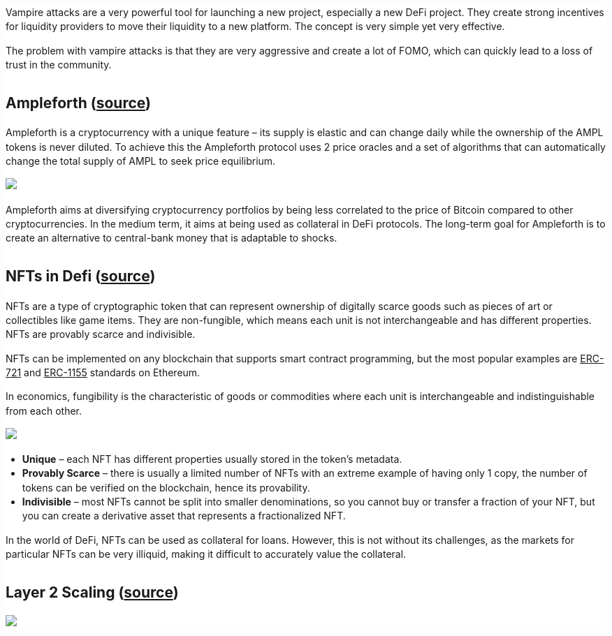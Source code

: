 Vampire attacks are a very powerful tool for launching a new project, especially a new DeFi project. They create strong incentives for liquidity providers to move their liquidity to a new platform. The concept is very simple yet very effective.

The problem with vampire attacks is that they are very aggressive and create a lot of FOMO, which can quickly lead to a loss of trust in the community.

## Ampleforth ([source](https://finematics.com/ampleforth-explained/))

Ampleforth is a cryptocurrency with a unique feature – its supply is elastic and can change daily while the ownership of the AMPL tokens is never diluted. To achieve this the Ampleforth protocol uses 2 price oracles and a set of algorithms that can automatically change the total supply of AMPL to seek price equilibrium.

![](https://i.imgur.com/ROaGFaZ.png)

Ampleforth aims at diversifying cryptocurrency portfolios by being less correlated to the price of Bitcoin compared to other cryptocurrencies. In the medium term, it aims at being used as collateral in DeFi protocols. The long-term goal for Ampleforth is to create an alternative to central-bank money that is adaptable to shocks.

## NFTs in Defi ([source](https://finematics.com/what-are-nfts-and-how-can-they-be-used-in-defi/))

NFTs are a type of cryptographic token that can represent ownership of digitally scarce goods such as pieces of art or collectibles like game items. They are non-fungible, which means each unit is not interchangeable and has different properties. NFTs are provably scarce and indivisible.

NFTs can be implemented on any blockchain that supports smart contract programming, but the most popular examples are [ERC-721](https://eips.ethereum.org/EIPS/eip-721) and [ERC-1155](https://eips.ethereum.org/EIPS/eip-1155) standards on Ethereum.

In economics, fungibility is the characteristic of goods or commodities where each unit is interchangeable and indistinguishable from each other.

![](https://i.imgur.com/iauRPTX.png)

- **Unique** – each NFT has different properties usually stored in the token’s metadata.
- **Provably Scarce** – there is usually a limited number of NFTs with an extreme example of having only 1 copy, the number of tokens can be verified on the blockchain, hence its provability.
- **Indivisible** – most NFTs cannot be split into smaller denominations, so you cannot buy or transfer a fraction of your NFT, but you can create a derivative asset that represents a fractionalized NFT.

In the world of DeFi, NFTs can be used as collateral for loans. However, this is not without its challenges, as the markets for particular NFTs can be very illiquid, making it difficult to accurately value the collateral.

## Layer 2 Scaling ([source](https://finematics.com/ethereum-layer-2-scaling-explained/))

<img src="https://i.imgur.com/uKGFGIb.png" width="400"/>
